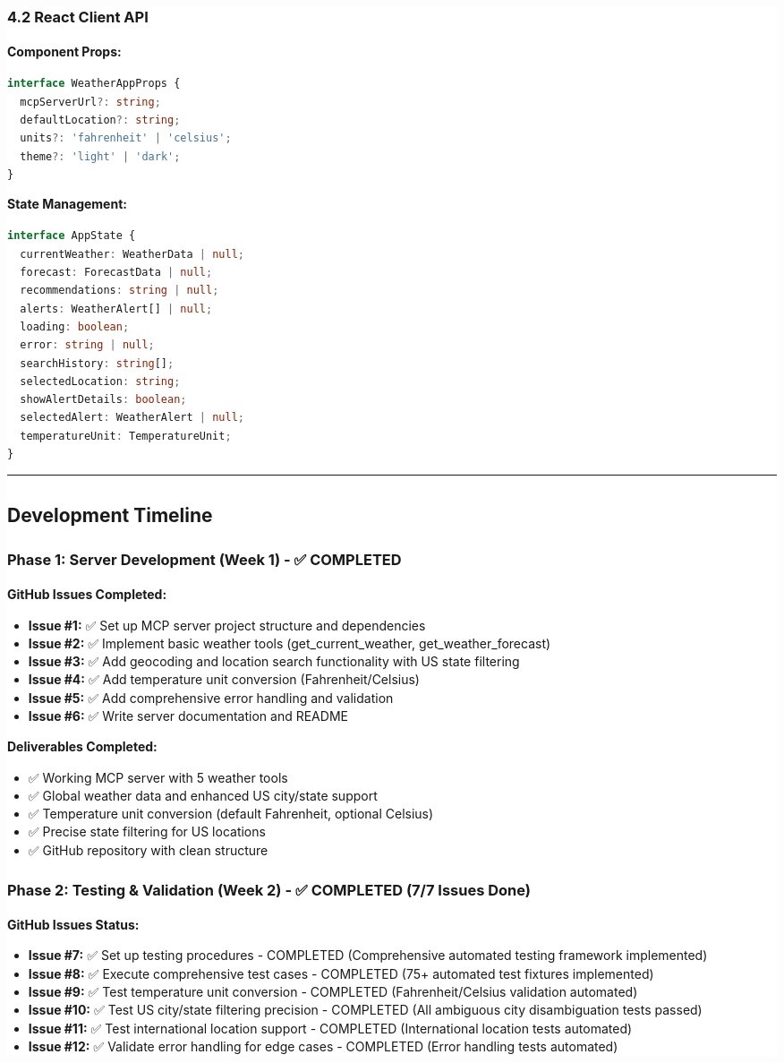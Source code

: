 ### 4.2 React Client API

**Component Props:**
```typescript
interface WeatherAppProps {
  mcpServerUrl?: string;
  defaultLocation?: string;
  units?: 'fahrenheit' | 'celsius';
  theme?: 'light' | 'dark';
}
```

**State Management:**
```typescript
interface AppState {
  currentWeather: WeatherData | null;
  forecast: ForecastData | null;
  recommendations: string | null;
  alerts: WeatherAlert[] | null;
  loading: boolean;
  error: string | null;
  searchHistory: string[];
  selectedLocation: string;
  showAlertDetails: boolean;
  selectedAlert: WeatherAlert | null;
  temperatureUnit: TemperatureUnit;
}
```

---

## Development Timeline

### Phase 1: Server Development (Week 1) - ✅ COMPLETED
**GitHub Issues Completed:**
- **Issue #1:** ✅ Set up MCP server project structure and dependencies
- **Issue #2:** ✅ Implement basic weather tools (get_current_weather, get_weather_forecast)
- **Issue #3:** ✅ Add geocoding and location search functionality with US state filtering
- **Issue #4:** ✅ Add temperature unit conversion (Fahrenheit/Celsius)
- **Issue #5:** ✅ Add comprehensive error handling and validation
- **Issue #6:** ✅ Write server documentation and README

**Deliverables Completed:**
- ✅ Working MCP server with 5 weather tools
- ✅ Global weather data and enhanced US city/state support
- ✅ Temperature unit conversion (default Fahrenheit, optional Celsius)
- ✅ Precise state filtering for US locations
- ✅ GitHub repository with clean structure

### Phase 2: Testing & Validation (Week 2) - ✅ COMPLETED (7/7 Issues Done)
**GitHub Issues Status:**
- **Issue #7:** ✅ Set up testing procedures - COMPLETED (Comprehensive automated testing framework implemented)
- **Issue #8:** ✅ Execute comprehensive test cases - COMPLETED (75+ automated test fixtures implemented)
- **Issue #9:** ✅ Test temperature unit conversion - COMPLETED (Fahrenheit/Celsius validation automated)
- **Issue #10:** ✅ Test US city/state filtering precision - COMPLETED (All ambiguous city disambiguation tests passed)
- **Issue #11:** ✅ Test international location support - COMPLETED (International location tests automated)
- **Issue #12:** ✅ Validate error handling for edge cases - COMPLETED (Error handling tests automated)